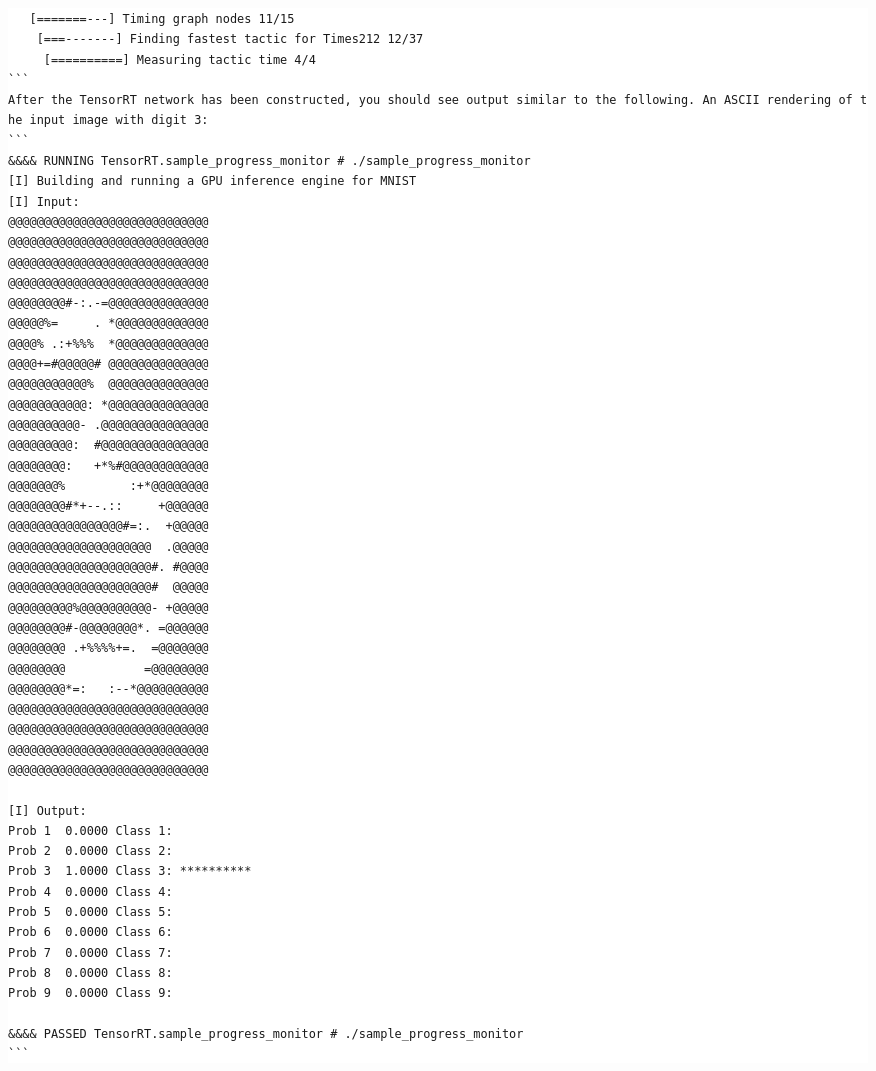 	   [=======---] Timing graph nodes 11/15
	    [===-------] Finding fastest tactic for Times212 12/37
	     [==========] Measuring tactic time 4/4
    ```
    After the TensorRT network has been constructed, you should see output similar to the following. An ASCII rendering of the input image with digit 3:
    ```
	&&&& RUNNING TensorRT.sample_progress_monitor # ./sample_progress_monitor
	[I] Building and running a GPU inference engine for MNIST
	[I] Input:
	@@@@@@@@@@@@@@@@@@@@@@@@@@@@
	@@@@@@@@@@@@@@@@@@@@@@@@@@@@
	@@@@@@@@@@@@@@@@@@@@@@@@@@@@
	@@@@@@@@@@@@@@@@@@@@@@@@@@@@
	@@@@@@@@#-:.-=@@@@@@@@@@@@@@
	@@@@@%=     . *@@@@@@@@@@@@@
	@@@@% .:+%%%  *@@@@@@@@@@@@@
	@@@@+=#@@@@@# @@@@@@@@@@@@@@
	@@@@@@@@@@@%  @@@@@@@@@@@@@@
	@@@@@@@@@@@: *@@@@@@@@@@@@@@
	@@@@@@@@@@- .@@@@@@@@@@@@@@@
	@@@@@@@@@:  #@@@@@@@@@@@@@@@
	@@@@@@@@:   +*%#@@@@@@@@@@@@
	@@@@@@@%         :+*@@@@@@@@
	@@@@@@@@#*+--.::     +@@@@@@
	@@@@@@@@@@@@@@@@#=:.  +@@@@@
	@@@@@@@@@@@@@@@@@@@@  .@@@@@
	@@@@@@@@@@@@@@@@@@@@#. #@@@@
	@@@@@@@@@@@@@@@@@@@@#  @@@@@
	@@@@@@@@@%@@@@@@@@@@- +@@@@@
	@@@@@@@@#-@@@@@@@@*. =@@@@@@
	@@@@@@@@ .+%%%%+=.  =@@@@@@@
	@@@@@@@@           =@@@@@@@@
	@@@@@@@@*=:   :--*@@@@@@@@@@
	@@@@@@@@@@@@@@@@@@@@@@@@@@@@
	@@@@@@@@@@@@@@@@@@@@@@@@@@@@
	@@@@@@@@@@@@@@@@@@@@@@@@@@@@
	@@@@@@@@@@@@@@@@@@@@@@@@@@@@

	[I] Output:
	Prob 1  0.0000 Class 1:
	Prob 2  0.0000 Class 2:
	Prob 3  1.0000 Class 3: **********
	Prob 4  0.0000 Class 4:
	Prob 5  0.0000 Class 5:
	Prob 6  0.0000 Class 6:
	Prob 7  0.0000 Class 7:
	Prob 8  0.0000 Class 8:
	Prob 9  0.0000 Class 9:

	&&&& PASSED TensorRT.sample_progress_monitor # ./sample_progress_monitor
	```
